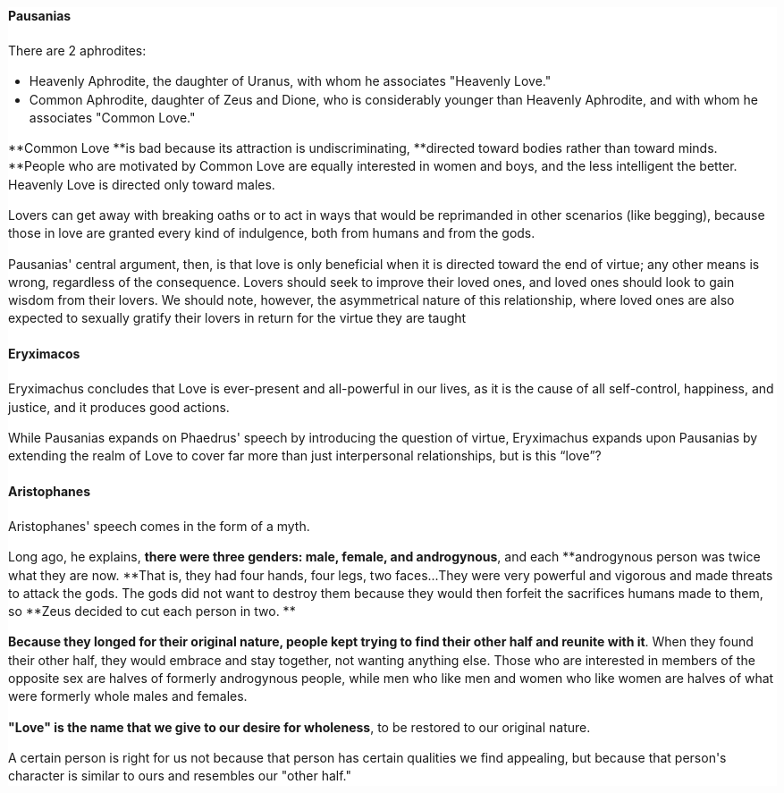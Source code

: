
#### Pausanias

There are 2 aphrodites:



* Heavenly Aphrodite, the daughter of Uranus, with whom he associates "Heavenly Love." 
* Common Aphrodite, daughter of Zeus and Dione, who is considerably younger than Heavenly Aphrodite, and with whom he associates "Common Love."

**Common Love **is bad because its attraction is undiscriminating, **directed toward bodies rather than toward minds. **People who are motivated by Common Love are equally interested in women and boys, and the less intelligent the better. Heavenly Love is directed only toward males. 

Lovers can get away with breaking oaths or to act in ways that would be reprimanded in other scenarios (like begging), because those in love are granted every kind of indulgence, both from humans and from the gods.

Pausanias' central argument, then, is that love is only beneficial when it is directed toward the end of virtue; any other means is wrong, regardless of the consequence. Lovers should seek to improve their loved ones, and loved ones should look to gain wisdom from their lovers. We should note, however, the asymmetrical nature of this relationship, where loved ones are also expected to sexually gratify their lovers in return for the virtue they are taught


#### Eryximacos

Eryximachus concludes that Love is ever-present and all-powerful in our lives, as it is the cause of all self-control, happiness, and justice, and it produces good actions. 

While Pausanias expands on Phaedrus' speech by introducing the question of virtue, Eryximachus expands upon Pausanias by extending the realm of Love to cover far more than just interpersonal relationships, but is this “love”?


#### Aristophanes

Aristophanes' speech comes in the form of a myth. 

Long ago, he explains, **there were three genders: male, female, and androgynous**, and each  **androgynous person was twice what they are now. **That is, they had four hands, four legs, two faces...They were very powerful and vigorous and made threats to attack the gods. The gods did not want to destroy them because they would then forfeit the sacrifices humans made to them, so **Zeus decided to cut each person in two. **

**Because they longed for their original nature, people kept trying to find their other half and reunite with it**. When they found their other half, they would embrace and stay together, not wanting anything else. Those who are interested in members of the opposite sex are halves of formerly androgynous people, while men who like men and women who like women are halves of what were formerly whole males and females.

**"Love" is the name that we give to our desire for wholeness**, to be restored to our original nature.

A certain person is right for us not because that person has certain qualities we find appealing, but because that person's character is similar to ours and resembles our "other half."

